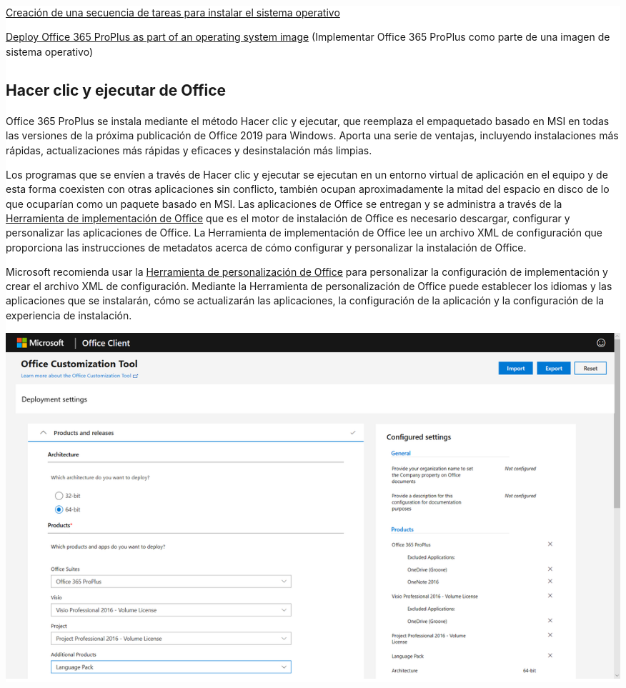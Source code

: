 
  [Creación de una secuencia de tareas para instalar el sistema operativo](https://docs.microsoft.com/es-ES/sccm/osd/deploy-use/create-a-task-sequence-to-install-an-operating-system)


  [Deploy Office 365 ProPlus as part of an operating system image](https://docs.microsoft.com/es-ES/deployoffice/deploy-office-365-proplus-as-part-of-an-operating-system-image) (Implementar Office 365 ProPlus como parte de una imagen de sistema operativo)

## <a name="office-click-to-run"></a>Hacer clic y ejecutar de Office 

Office 365 ProPlus se instala mediante el método Hacer clic y ejecutar, que reemplaza el empaquetado basado en MSI en todas las versiones de la próxima publicación de Office 2019 para Windows. Aporta una serie de ventajas, incluyendo instalaciones más rápidas, actualizaciones más rápidas y eficaces y desinstalación más limpias. 

Los programas que se envíen a través de Hacer clic y ejecutar se ejecutan en un entorno virtual de aplicación en el equipo y de esta forma coexisten con otras aplicaciones sin conflicto, también ocupan aproximadamente la mitad del espacio en disco de lo que ocuparían como un paquete basado en MSI. Las aplicaciones de Office se entregan y se administra a través de la [Herramienta de implementación de Office](https://www.microsoft.com/en-us/download/details.aspx?id=49117) que es el motor de instalación de Office es necesario descargar, configurar y personalizar las aplicaciones de Office. La Herramienta de implementación de Office lee un archivo XML de configuración que proporciona las instrucciones de metadatos acerca de cómo configurar y personalizar la instalación de Office.

Microsoft recomienda usar la [Herramienta de personalización de Office](https://config.office.com/) para personalizar la configuración de implementación y crear el archivo XML de configuración. Mediante la Herramienta de personalización de Office puede establecer los idiomas y las aplicaciones que se instalarán, cómo se actualizarán las aplicaciones, la configuración de la aplicación y la configuración de la experiencia de instalación.

![](media/step-3-office-and-lob-app-delivery-media/step-3-office-and-lob-app-delivery-media-7.png)
